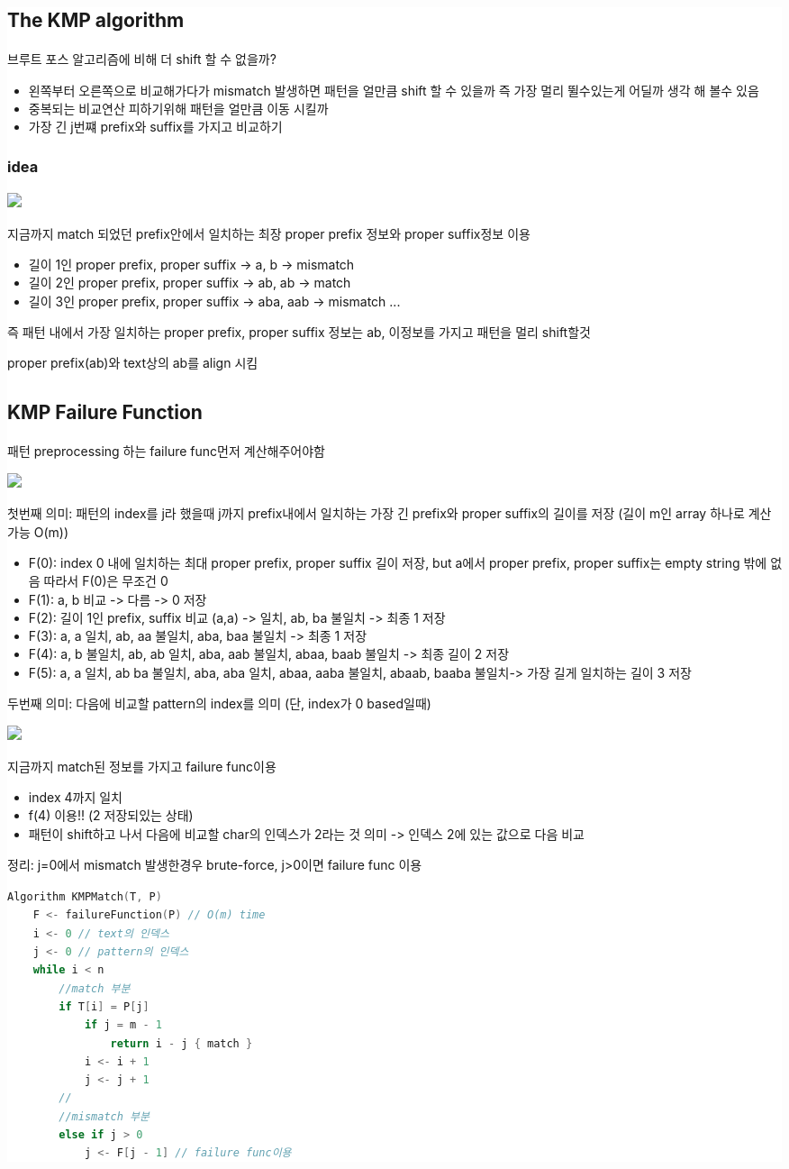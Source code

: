 ## The KMP algorithm

브루트 포스 알고리즘에 비해 더 shift 할 수 없을까?

* 왼쪽부터 오른쪽으로 비교해가다가 mismatch 발생하면 패턴을 얼만큼 shift 할 수 있을까 즉 가장 멀리 뛸수있는게 어딜까 생각 해 볼수 있음
* 중복되는 비교연산 피하기위해 패턴을 얼만큼 이동 시킬까
* 가장 긴 j번쨰 prefix와 suffix를 가지고 비교하기

### idea
<img width="60%" src="https://user-images.githubusercontent.com/86250281/143400790-c14cfd9f-bcdc-4063-995b-f2e450bf77d8.png"/>

지금까지 match 되었던 prefix안에서 일치하는 최장 proper prefix 정보와 proper suffix정보 이용

* 길이 1인 proper prefix, proper suffix -> a, b -> mismatch
* 길이 2인 proper prefix, proper suffix -> ab, ab -> match
* 길이 3인 proper prefix, proper suffix -> aba, aab -> mismatch ...

즉 패턴 내에서 가장 일치하는 proper prefix, proper suffix 정보는 ab, 이정보를 가지고 패턴을 멀리 shift할것

proper prefix(ab)와 text상의 ab를 align 시킴

## KMP Failure Function

패턴 preprocessing 하는 failure func먼저 계산해주어야함

<img width="60%" src="https://user-images.githubusercontent.com/86250281/143402543-59f0d7f2-551e-43e9-a8b9-a04fe7efde7c.png"/> 

첫번째 의미: 패턴의 index를 j라 했을때 j까지 prefix내에서 일치하는 가장 긴 prefix와 proper suffix의 길이를 저장 (길이 m인 array 하나로 계산가능 O(m))

* F(0): index 0 내에 일치하는 최대 proper prefix, proper suffix 길이 저장, but a에서 proper prefix, proper suffix는 empty string 밖에 없음 따라서 F(0)은 무조건 0
* F(1): a, b 비교 -> 다름 -> 0 저장
* F(2): 길이 1인 prefix, suffix 비교 (a,a) -> 일치, ab, ba 불일치 -> 최종 1 저장
* F(3): a, a 일치, ab, aa 불일치, aba, baa 불일치 -> 최종 1 저장
* F(4): a, b 불일치, ab, ab 일치, aba, aab 불일치, abaa, baab 불일치 -> 최종 길이 2 저장
* F(5): a, a 일치, ab ba 불일치, aba, aba 일치, abaa, aaba 불일치, abaab, baaba 불일치-> 가장 길게 일치하는 길이 3 저장

두번째 의미: 다음에 비교할 pattern의 index를 의미 (단, index가 0 based일때)

<img width="60%" src="https://user-images.githubusercontent.com/86250281/143404568-ae195f14-2043-424b-9987-7b008d4181c9.png"/>

지금까지 match된 정보를 가지고 failure func이용

* index 4까지 일치
* f(4) 이용!! (2 저장되있는 상태)
* 패턴이 shift하고 나서 다음에 비교할 char의 인덱스가 2라는 것 의미 -> 인덱스 2에 있는 값으로 다음 비교

정리: j=0에서 mismatch 발생한경우 brute-force, 
j>0이면 failure func 이용

```C++
Algorithm KMPMatch(T, P)
    F <- failureFunction(P) // O(m) time
    i <- 0 // text의 인덱스
    j <- 0 // pattern의 인덱스
    while i < n
        //match 부분
        if T[i] = P[j]
            if j = m - 1
                return i - j { match }
            i <- i + 1
            j <- j + 1
        //
        //mismatch 부분
        else if j > 0
            j <- F[j - 1] // failure func이용
```